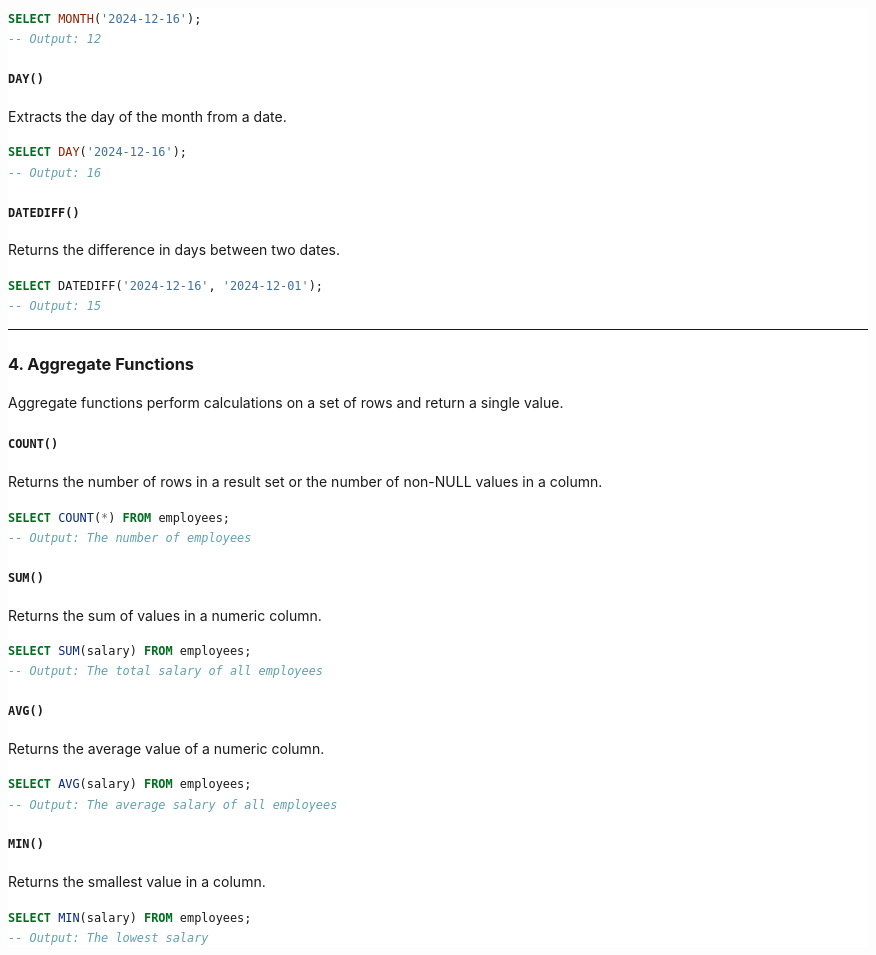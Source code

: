 ```sql
SELECT MONTH('2024-12-16');
-- Output: 12
```

#### **`DAY()`**
Extracts the day of the month from a date.

```sql
SELECT DAY('2024-12-16');
-- Output: 16
```

#### **`DATEDIFF()`**
Returns the difference in days between two dates.

```sql
SELECT DATEDIFF('2024-12-16', '2024-12-01');
-- Output: 15
```

---

### 4. **Aggregate Functions**

Aggregate functions perform calculations on a set of rows and return a single value.

#### **`COUNT()`**
Returns the number of rows in a result set or the number of non-NULL values in a column.

```sql
SELECT COUNT(*) FROM employees;
-- Output: The number of employees
```

#### **`SUM()`**
Returns the sum of values in a numeric column.

```sql
SELECT SUM(salary) FROM employees;
-- Output: The total salary of all employees
```

#### **`AVG()`**
Returns the average value of a numeric column.

```sql
SELECT AVG(salary) FROM employees;
-- Output: The average salary of all employees
```

#### **`MIN()`**
Returns the smallest value in a column.

```sql
SELECT MIN(salary) FROM employees;
-- Output: The lowest salary
```
